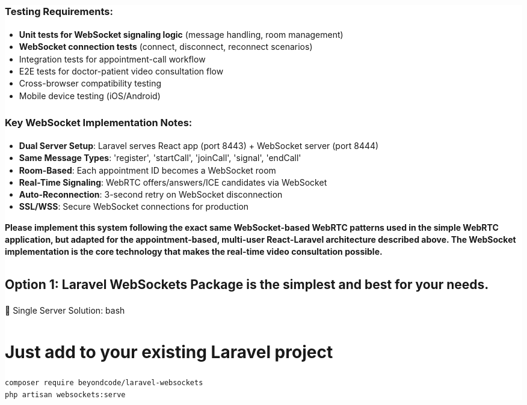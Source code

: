 ### Testing Requirements:
- **Unit tests for WebSocket signaling logic** (message handling, room management)
- **WebSocket connection tests** (connect, disconnect, reconnect scenarios)
- Integration tests for appointment-call workflow
- E2E tests for doctor-patient video consultation flow
- Cross-browser compatibility testing
- Mobile device testing (iOS/Android)

### Key WebSocket Implementation Notes:
- **Dual Server Setup**: Laravel serves React app (port 8443) + WebSocket server (port 8444)
- **Same Message Types**: 'register', 'startCall', 'joinCall', 'signal', 'endCall'
- **Room-Based**: Each appointment ID becomes a WebSocket room
- **Real-Time Signaling**: WebRTC offers/answers/ICE candidates via WebSocket
- **Auto-Reconnection**: 3-second retry on WebSocket disconnection
- **SSL/WSS**: Secure WebSocket connections for production

**Please implement this system following the exact same WebSocket-based WebRTC patterns used in the simple WebRTC application, but adapted for the appointment-based, multi-user React-Laravel architecture described above. The WebSocket implementation is the core technology that makes the real-time video consultation possible.**

## Option 1: Laravel WebSockets Package is the simplest and best for your needs.

🎯 Single Server Solution:
bash
# Just add to your existing Laravel project
```bash
composer require beyondcode/laravel-websockets
php artisan websockets:serve
```
